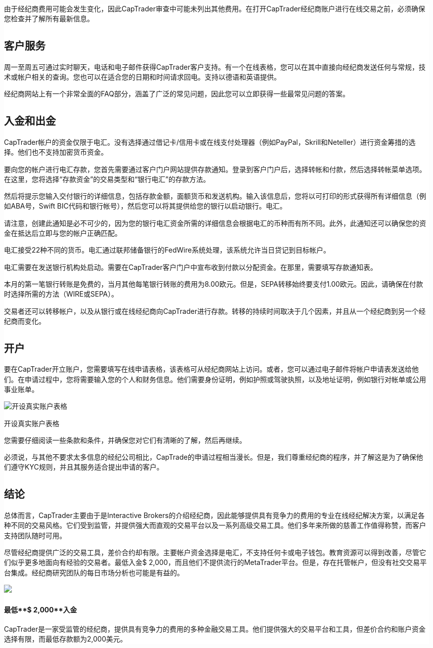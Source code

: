由于经纪商费用可能会发生变化，因此CapTrader审查中可能未列出其他费用。在打开CapTrader经纪商账户进行在线交易之前，必须确保您检查并了解所有最新信息。

## 客户服务

周一至周五可通过实时聊天，电话和电子邮件获得CapTrader客户支持。有一个在线表格，您可以在其中直接向经纪商发送任何与常规，技术或帐户相关的查询。您也可以在适合您的日期和时间请求回电。支持以德语和英语提供。

经纪商网站上有一个非常全面的FAQ部分，涵盖了广泛的常见问题，因此您可以立即获得一些最常见问题的答案。

## 入金和出金

CapTrader帐户的资金仅限于电汇。没有选择通过借记卡/信用卡或在线支付处理器（例如PayPal，Skrill和Neteller）进行资金筹措的选择。他们也不支持加密货币资金。

要向您的帐户进行电汇存款，您首先需要通过客户门户网站提供存款通知。登录到客户门户后，选择转帐和付款，然后选择转帐菜单选项。在这里，您将选择“存款资金”的交易类型和“银行电汇”的存款方法。

然后将提示您输入交付银行的详细信息，包括存款金额，面额货币和发送机构。输入该信息后，您将以可打印的形式获得所有详细信息（例如ABA号，Swift BIC代码和银行帐号），然后您可以将其提供给您的银行以启动银行。电汇。

请注意，创建此通知是必不可少的，因为您的银行电汇资金所需的详细信息会根据电汇的币种而有所不同。此外，此通知还可以确保您的资金在抵达后立即与您的帐户正确匹配。

电汇接受22种不同的货币。电汇通过联邦储备银行的FedWire系统处理，该系统允许当日贷记到目标帐户。

电汇需要在发送银行机构处启动。需要在CapTrader客户门户中宣布收到付款以分配资金。在那里，需要填写存款通知表。

本月的第一笔银行转账是免费的，当月其他每笔银行转账的费用为8.00欧元。但是，SEPA转移始终要支付1.00欧元。因此，请确保在付款时选择所需的方法（WIRE或SEPA）。

交易者还可以转移帐户，以及从银行或在线经纪商向CapTrader进行存款。转移的持续时间取决于几个因素，并且从一个经纪商到另一个经纪商而变化。

## 开户

要在CapTrader开立账户，您需要填写在线申请表格，该表格可从经纪商网站上访问。或者，您可以通过电子邮件将帐户申请表发送给他们。在申请过程中，您将需要输入您的个人和财务信息。他们需要身份证明，例如护照或驾驶执照，以及地址证明，例如银行对帐单或公用事业账单。

![开设真实账户表格](https://cdn.fendou.la/funstoutiao/2020/11/CapTrader-Review-Live-Account-Opening-Form.png "开设真实账户表格")

开设真实账户表格

您需要仔细阅读一些条款和条件，并确保您对它们有清晰的了解，然后再继续。

必须说，与其他不要求太多信息的经纪公司相比，CapTrade的申请过程相当漫长。但是，我们尊重经纪商的程序，并了解这是为了确保他们遵守KYC规则，并且其服务适合提出申请的客户。

## 结论

总体而言，CapTrader主要由于是Interactive Brokers的介绍经纪商，因此能够提供具有竞争力的费用的专业在线经纪解决方案，以满足各种不同的交易风格。它们受到监管，并提供强大而直观的交易平台以及一系列高级交易工具。他们多年来所做的慈善工作值得称赞，而客户支持团队随时可用。

尽管经纪商提供广泛的交易工具，差价合约却有限。主要帐户资金选择是电汇，不支持任何卡或电子钱包。教育资源可以得到改善，尽管它们似乎更多地面向有经验的交易者。最低入金$ 2,000，而且他们不提供流行的MetaTrader平台。但是，存在托管帐户，但没有社交交易平台集成。经纪商研究团队的每日市场分析也可能是有益的。

![](https://cdn.fendou.la/funstoutiao/2020/11/CapTrader-Logo.png)

#### 最低**$ 2,000**入金

CapTrader是一家受监管的经纪商，提供具有竞争力的费用的多种金融交易工具。他们提供强大的交易平台和工具，但差价合约和账户资金选择有限，而最低存款额为2,000美元。
